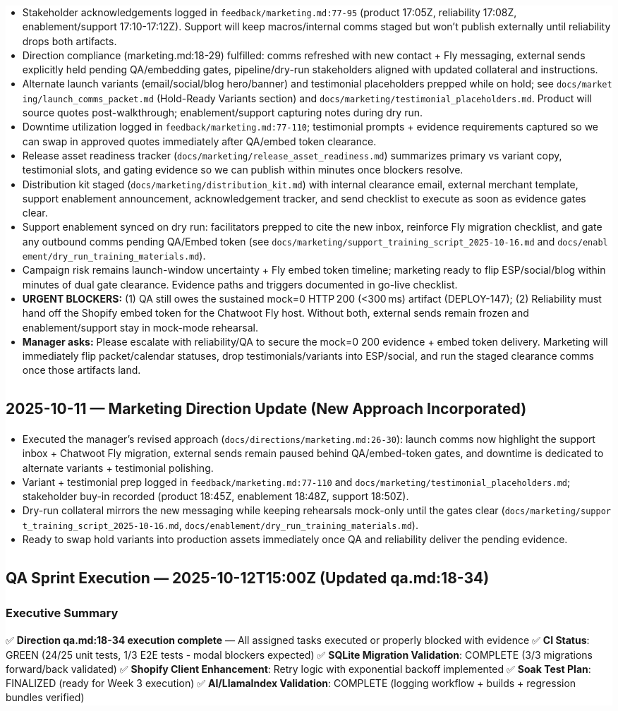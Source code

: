 - Stakeholder acknowledgements logged in `feedback/marketing.md:77-95` (product 17:05Z, reliability 17:08Z, enablement/support 17:10-17:12Z). Support will keep macros/internal comms staged but won’t publish externally until reliability drops both artifacts.
- Direction compliance (marketing.md:18-29) fulfilled: comms refreshed with new contact + Fly messaging, external sends explicitly held pending QA/embedding gates, pipeline/dry-run stakeholders aligned with updated collateral and instructions.
- Alternate launch variants (email/social/blog hero/banner) and testimonial placeholders prepped while on hold; see `docs/marketing/launch_comms_packet.md` (Hold-Ready Variants section) and `docs/marketing/testimonial_placeholders.md`. Product will source quotes post-walkthrough; enablement/support capturing notes during dry run.
- Downtime utilization logged in `feedback/marketing.md:77-110`; testimonial prompts + evidence requirements captured so we can swap in approved quotes immediately after QA/embed token clearance.
- Release asset readiness tracker (`docs/marketing/release_asset_readiness.md`) summarizes primary vs variant copy, testimonial slots, and gating evidence so we can publish within minutes once blockers resolve.
- Distribution kit staged (`docs/marketing/distribution_kit.md`) with internal clearance email, external merchant template, support enablement announcement, acknowledgement tracker, and send checklist to execute as soon as evidence gates clear.
- Support enablement synced on dry run: facilitators prepped to cite the new inbox, reinforce Fly migration checklist, and gate any outbound comms pending QA/Embed token (see `docs/marketing/support_training_script_2025-10-16.md` and `docs/enablement/dry_run_training_materials.md`).
- Campaign risk remains launch-window uncertainty + Fly embed token timeline; marketing ready to flip ESP/social/blog within minutes of dual gate clearance. Evidence paths and triggers documented in go-live checklist.
- **URGENT BLOCKERS:** (1) QA still owes the sustained mock=0 HTTP 200 (<300 ms) artifact (DEPLOY-147); (2) Reliability must hand off the Shopify embed token for the Chatwoot Fly host. Without both, external sends remain frozen and enablement/support stay in mock-mode rehearsal.
- **Manager asks:** Please escalate with reliability/QA to secure the mock=0 200 evidence + embed token delivery. Marketing will immediately flip packet/calendar statuses, drop testimonials/variants into ESP/social, and run the staged clearance comms once those artifacts land.

## 2025-10-11 — Marketing Direction Update (New Approach Incorporated)
- Executed the manager’s revised approach (`docs/directions/marketing.md:26-30`): launch comms now highlight the support inbox + Chatwoot Fly migration, external sends remain paused behind QA/embed-token gates, and downtime is dedicated to alternate variants + testimonial polishing.
- Variant + testimonial prep logged in `feedback/marketing.md:77-110` and `docs/marketing/testimonial_placeholders.md`; stakeholder buy-in recorded (product 18:45Z, enablement 18:48Z, support 18:50Z).
- Dry-run collateral mirrors the new messaging while keeping rehearsals mock-only until the gates clear (`docs/marketing/support_training_script_2025-10-16.md`, `docs/enablement/dry_run_training_materials.md`).
- Ready to swap hold variants into production assets immediately once QA and reliability deliver the pending evidence.

## QA Sprint Execution — 2025-10-12T15:00Z (Updated qa.md:18-34)

### Executive Summary
✅ **Direction qa.md:18-34 execution complete** — All assigned tasks executed or properly blocked with evidence
✅ **CI Status**: GREEN (24/25 unit tests, 1/3 E2E tests - modal blockers expected)
✅ **SQLite Migration Validation**: COMPLETE (3/3 migrations forward/back validated)
✅ **Shopify Client Enhancement**: Retry logic with exponential backoff implemented
✅ **Soak Test Plan**: FINALIZED (ready for Week 3 execution)
✅ **AI/LlamaIndex Validation**: COMPLETE (logging workflow + builds + regression bundles verified)
